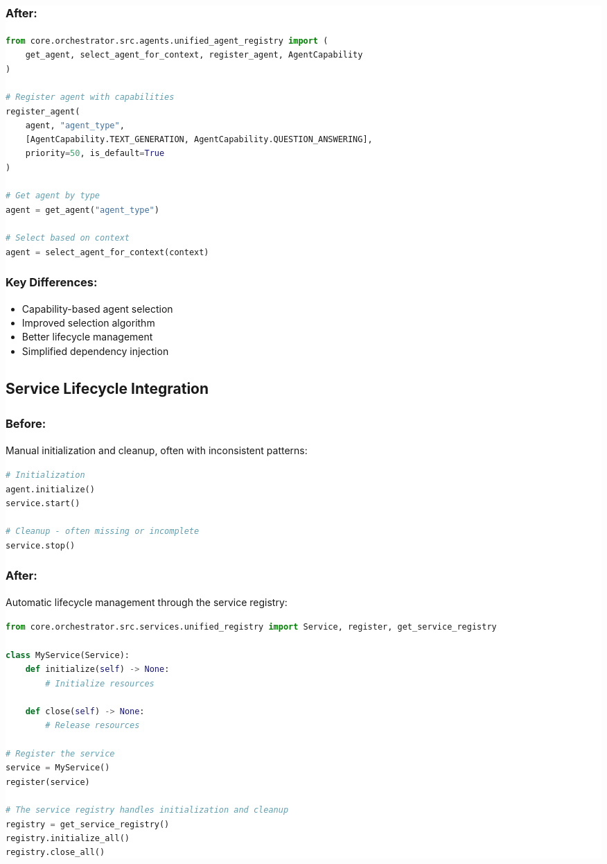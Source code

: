 ### After:
```python
from core.orchestrator.src.agents.unified_agent_registry import (
    get_agent, select_agent_for_context, register_agent, AgentCapability
)

# Register agent with capabilities
register_agent(
    agent, "agent_type", 
    [AgentCapability.TEXT_GENERATION, AgentCapability.QUESTION_ANSWERING],
    priority=50, is_default=True
)

# Get agent by type
agent = get_agent("agent_type")

# Select based on context
agent = select_agent_for_context(context)
```

### Key Differences:
- Capability-based agent selection
- Improved selection algorithm
- Better lifecycle management
- Simplified dependency injection

## Service Lifecycle Integration

### Before:
Manual initialization and cleanup, often with inconsistent patterns:

```python
# Initialization
agent.initialize()
service.start()

# Cleanup - often missing or incomplete
service.stop()
```

### After:
Automatic lifecycle management through the service registry:

```python
from core.orchestrator.src.services.unified_registry import Service, register, get_service_registry

class MyService(Service):
    def initialize(self) -> None:
        # Initialize resources
        
    def close(self) -> None:
        # Release resources
        
# Register the service
service = MyService()
register(service)

# The service registry handles initialization and cleanup
registry = get_service_registry()
registry.initialize_all()
registry.close_all()
```
